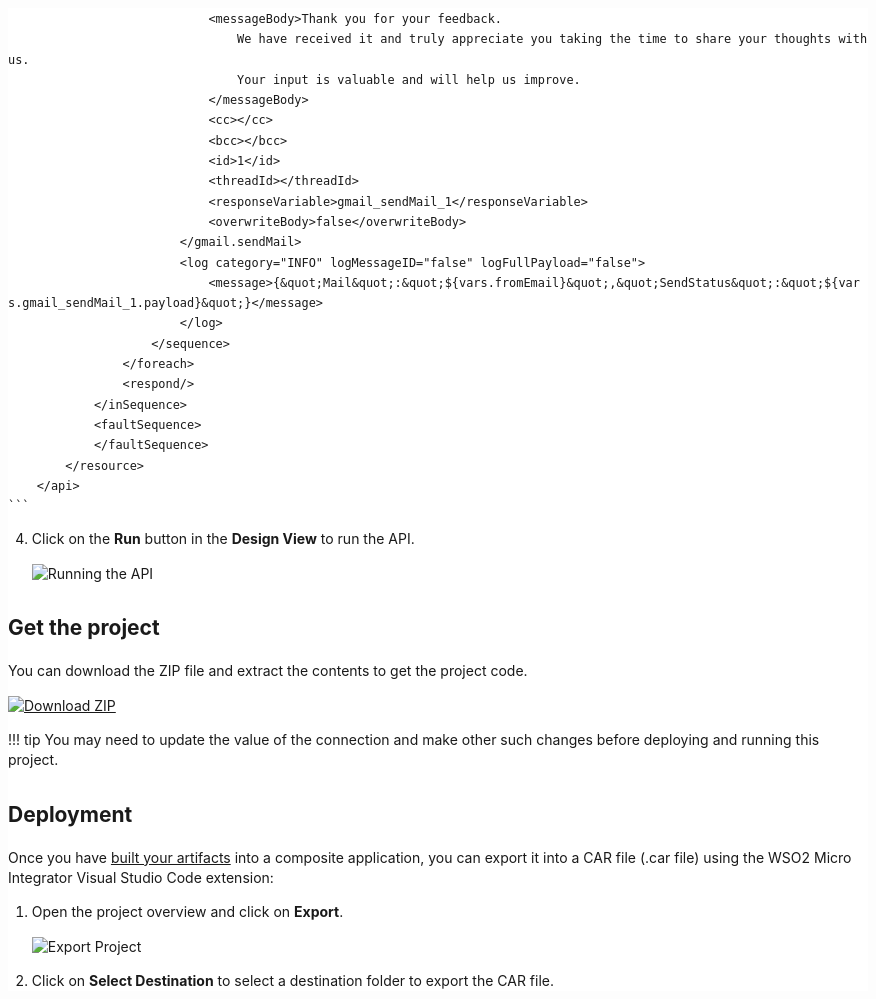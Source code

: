                                 <messageBody>Thank you for your feedback.
                                    We have received it and truly appreciate you taking the time to share your thoughts with us.
                                    Your input is valuable and will help us improve.
                                </messageBody>
                                <cc></cc>
                                <bcc></bcc>
                                <id>1</id>
                                <threadId></threadId>
                                <responseVariable>gmail_sendMail_1</responseVariable>
                                <overwriteBody>false</overwriteBody>
                            </gmail.sendMail>
                            <log category="INFO" logMessageID="false" logFullPayload="false">
                                <message>{&quot;Mail&quot;:&quot;${vars.fromEmail}&quot;,&quot;SendStatus&quot;:&quot;${vars.gmail_sendMail_1.payload}&quot;}</message>
                            </log>
                        </sequence>
                    </foreach>
                    <respond/>
                </inSequence>
                <faultSequence>
                </faultSequence>
            </resource>
        </api>
    ```

4. Click on the **Run** button in the **Design View** to run the API.

    <img src="{{base_path}}/assets/img/integrate/connectors/gmail/RunProject.png" title="Running the API" width="800" alt="Running the API"/>

## Get the project

You can download the ZIP file and extract the contents to get the project code.

<a href="{{base_path}}/assets/attachments/connectors/gmailConnectorV4.zip">
    <img src="{{base_path}}/assets/img/integrate/connectors/download-zip.png" width="200" alt="Download ZIP">
</a>

!!! tip
    You may need to update the value of the connection and make other such changes before deploying and running this project.

## Deployment

Once you have [built your artifacts]({{base_path}}/develop/packaging-artifacts) into a composite application, you can
export it into a CAR file (.car file) using the WSO2 Micro Integrator Visual Studio Code extension:

1.  Open the project overview and click on **Export**.

     <img src="{{base_path}}/assets/img/integrate/connectors/gmail/ExportProject.png" width="800" alt="Export Project"/>
    
2.  Click on **Select Destination** to select a destination folder to export the CAR file.
